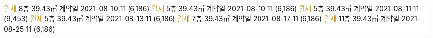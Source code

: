   <tr>
    <td><a style="color: darkgoldenrod">월세</a></td>
    <td>8층</td>
    <td>39.43㎡</td>
    <td>계약일 2021-08-10</td>
  </tr>
  <tr>
    <td colspan="4">11 (6,186)</td>
  </tr>
    
  <tr>
    <td><a style="color: darkgoldenrod">월세</a></td>
    <td>5층</td>
    <td>39.43㎡</td>
    <td>계약일 2021-08-10</td>
  </tr>
  <tr>
    <td colspan="4">11 (6,186)</td>
  </tr>
    
  <tr>
    <td><a style="color: darkgoldenrod">월세</a></td>
    <td>5층</td>
    <td>39.43㎡</td>
    <td>계약일 2021-08-11</td>
  </tr>
  <tr>
    <td colspan="4">11 (9,453)</td>
  </tr>
    
  <tr>
    <td><a style="color: darkgoldenrod">월세</a></td>
    <td>5층</td>
    <td>39.43㎡</td>
    <td>계약일 2021-08-13</td>
  </tr>
  <tr>
    <td colspan="4">11 (6,186)</td>
  </tr>
    
  <tr>
    <td><a style="color: darkgoldenrod">월세</a></td>
    <td>7층</td>
    <td>39.43㎡</td>
    <td>계약일 2021-08-17</td>
  </tr>
  <tr>
    <td colspan="4">11 (6,186)</td>
  </tr>
    
  <tr>
    <td><a style="color: darkgoldenrod">월세</a></td>
    <td>11층</td>
    <td>39.43㎡</td>
    <td>계약일 2021-08-25</td>
  </tr>
  <tr>
    <td colspan="4">11 (6,186)</td>
  </tr>
    